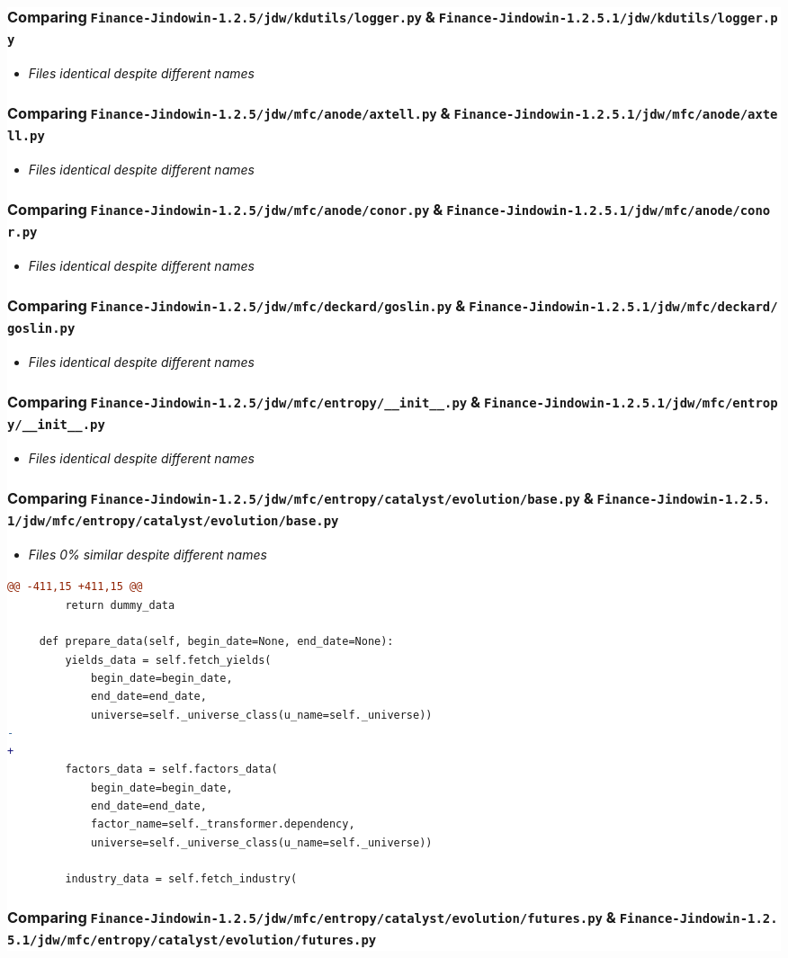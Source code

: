 ### Comparing `Finance-Jindowin-1.2.5/jdw/kdutils/logger.py` & `Finance-Jindowin-1.2.5.1/jdw/kdutils/logger.py`

 * *Files identical despite different names*

### Comparing `Finance-Jindowin-1.2.5/jdw/mfc/anode/axtell.py` & `Finance-Jindowin-1.2.5.1/jdw/mfc/anode/axtell.py`

 * *Files identical despite different names*

### Comparing `Finance-Jindowin-1.2.5/jdw/mfc/anode/conor.py` & `Finance-Jindowin-1.2.5.1/jdw/mfc/anode/conor.py`

 * *Files identical despite different names*

### Comparing `Finance-Jindowin-1.2.5/jdw/mfc/deckard/goslin.py` & `Finance-Jindowin-1.2.5.1/jdw/mfc/deckard/goslin.py`

 * *Files identical despite different names*

### Comparing `Finance-Jindowin-1.2.5/jdw/mfc/entropy/__init__.py` & `Finance-Jindowin-1.2.5.1/jdw/mfc/entropy/__init__.py`

 * *Files identical despite different names*

### Comparing `Finance-Jindowin-1.2.5/jdw/mfc/entropy/catalyst/evolution/base.py` & `Finance-Jindowin-1.2.5.1/jdw/mfc/entropy/catalyst/evolution/base.py`

 * *Files 0% similar despite different names*

```diff
@@ -411,15 +411,15 @@
         return dummy_data
 
     def prepare_data(self, begin_date=None, end_date=None):
         yields_data = self.fetch_yields(
             begin_date=begin_date,
             end_date=end_date,
             universe=self._universe_class(u_name=self._universe))
-        
+
         factors_data = self.factors_data(
             begin_date=begin_date,
             end_date=end_date,
             factor_name=self._transformer.dependency,
             universe=self._universe_class(u_name=self._universe))
 
         industry_data = self.fetch_industry(
```

### Comparing `Finance-Jindowin-1.2.5/jdw/mfc/entropy/catalyst/evolution/futures.py` & `Finance-Jindowin-1.2.5.1/jdw/mfc/entropy/catalyst/evolution/futures.py`
